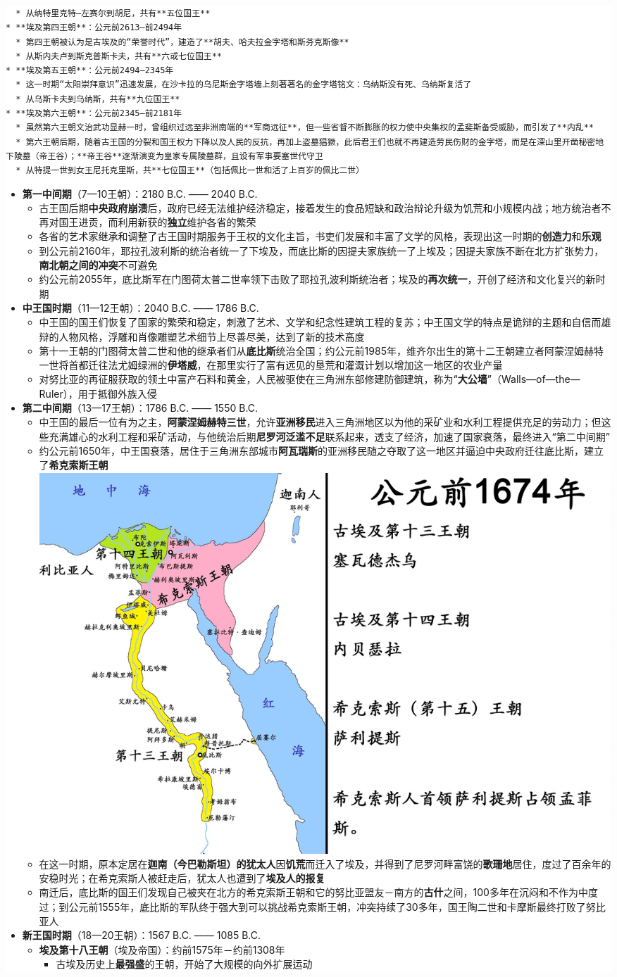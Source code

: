       * 从纳特里克特—左赛尔到胡尼，共有**五位国王**
    * **埃及第四王朝**：公元前2613—前2494年 
      * 第四王朝被认为是古埃及的“荣誉时代”，建造了**胡夫、哈夫拉金字塔和斯芬克斯像**
      * 从斯内夫卢到斯克普斯卡夫，共有**六或七位国王**
    * **埃及第五王朝**：公元前2494—2345年
      * 这一时期“太阳崇拜意识”迅速发展，在沙卡拉的乌尼斯金字塔墙上刻著著名的金字塔铭文：乌纳斯没有死、乌纳斯复活了
      * 从乌斯卡夫到乌纳斯，共有**九位国王**
    * **埃及第六王朝**：公元前2345—前2181年
      * 虽然第六王朝文治武功显赫一时，曾组织过远至非洲南端的**军商远征**，但一些省督不断膨胀的权力使中央集权的孟斐斯备受威胁，而引发了**内乱**
      * 第六王朝后期，随着古王国的分裂和国王权力下降以及人民的反抗，再加上盗墓猖獗，此后君王们也就不再建造劳民伤财的金字塔，而是在深山里开凿秘密地下陵墓（帝王谷）；**帝王谷**逐渐演变为皇家专属陵墓群，且设有军事要塞世代守卫
      * 从特提一世到女王尼托克里斯，共**七位国王**（包括佩比一世和活了上百岁的佩比二世）
  * **第一中间期**（7—10王朝）：2180 B.C. —— 2040 B.C.
    * 古王国后期**中央政府崩溃**后，政府已经无法维护经济稳定，接着发生的食品短缺和政治辩论升级为饥荒和小规模内战；地方统治者不再对国王进贡，而利用新获的**独立**维护各省的繁荣
    * 各省的艺术家继承和调整了古王国时期服务于王权的文化主旨，书吏们发展和丰富了文学的风格，表现出这一时期的**创造力**和**乐观**
    * 到公元前2160年，耶拉孔波利斯的统治者统一了下埃及，而底比斯的因提夫家族统一了上埃及；因提夫家族不断在北方扩张势力，**南北朝之间的冲突**不可避免
    * 约公元前2055年，底比斯军在门图荷太普二世率领下击败了耶拉孔波利斯统治者；埃及的**再次统一**，开创了经济和文化复兴的新时期
  * **中王国时期**（11—12王朝）：2040 B.C. —— 1786 B.C.
    * 中王国的国王们恢复了国家的繁荣和稳定，刺激了艺术、文学和纪念性建筑工程的复苏；中王国文学的特点是诡辩的主题和自信而雄辩的人物风格，浮雕和肖像雕塑艺术细节上尽善尽美，达到了新的技术高度
    * 第十一王朝的门图荷太普二世和他的继承者们从**底比斯**统治全国；约公元前1985年，维齐尔出生的第十二王朝建立者阿蒙涅姆赫特一世将首都迁往法尤姆绿洲的**伊塔威**，在那里实行了富有远见的垦荒和灌溉计划以增加这一地区的农业产量
    * 对努比亚的再征服获取的领土中富产石料和黄金，人民被驱使在三角洲东部修建防御建筑，称为“**大公墙**”（Walls—of—the—Ruler），用于抵御外族入侵
  * **第二中间期**（13—17王朝）：1786 B.C. —— 1550 B.C.
    * 中王国的最后一位有为之主，**阿蒙涅姆赫特三世**，允许**亚洲移民**进入三角洲地区以为他的采矿业和水利工程提供充足的劳动力；但这些充满雄心的水利工程和采矿活动，与他统治后期**尼罗河泛滥不足**联系起来，透支了经济，加速了国家衰落，最终进入“第二中间期”
    * 约公元前1650年，中王国衰落，居住于三角洲东部城市**阿瓦瑞斯**的亚洲移民随之夺取了这一地区并逼迫中央政府迁往底比斯，建立了**希克索斯王朝**
![](images/希克索斯王朝.jpg)
    * 在这一时期，原本定居在**迦南（今巴勒斯坦）**的**犹太人**因**饥荒**而迁入了埃及，并得到了尼罗河畔富饶的**歌珊地**居住，度过了百余年的安稳时光；在希克索斯人被赶走后，犹太人也遭到了**埃及人的报复**
    * 南迁后，底比斯的国王们发现自己被夹在北方的希克索斯王朝和它的努比亚盟友－南方的**古什**之间，100多年在沉闷和不作为中度过；到公元前1555年，底比斯的军队终于强大到可以挑战希克索斯王朝，冲突持续了30多年，国王陶二世和卡摩斯最终打败了努比亚人
  * **新王国时期**（18—20王朝）：1567 B.C. —— 1085 B.C.
    * **埃及第十八王朝**（埃及帝国）：约前1575年－约前1308年
      * 古埃及历史上**最强盛**的王朝，开始了大规模的向外扩展运动